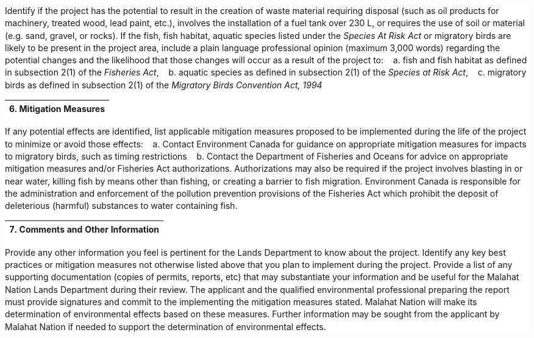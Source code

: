 Identify if the project has the potential to result in the creation of waste material requiring disposal (such as oil products for machinery, treated wood, lead paint, etc.), involves the installation of a fuel tank over 230 L, or requires the use of soil or material (e.g. sand, gravel, or rocks).
If the fish, fish habitat, aquatic species listed under the _Species At Risk Act_ or migratory birds are likely to be present in the project area, include a plain language professional opinion (maximum 3,000 words) regarding the potential changes and the likelihood that those changes will occur as a result of the project to:
&nbsp;&nbsp; a. fish and fish habitat as defined in subsection 2(1) of the _Fisheries Act_,
&nbsp;&nbsp; b. aquatic species as defined in subsection 2(1) of the _Species at Risk Act_,
&nbsp;&nbsp; c. migratory birds as defined in subsection 2(1) of the _Migratory Birds Convention Act, 1994_

| **6. Mitigation Measures** |
| --- |
If any potential effects are identified, list applicable mitigation measures proposed to be implemented during the life of the project to minimize or avoid those effects:
&nbsp;&nbsp; a. Contact Environment Canada for guidance on appropriate mitigation measures for impacts to migratory birds, such as timing restrictions
&nbsp;&nbsp; b. Contact the Department of Fisheries and Oceans for advice on appropriate mitigation measures and/or Fisheries Act authorizations. Authorizations may also be required if the project involves blasting in or near water, killing fish by means other than fishing, or creating a barrier to fish migration. Environment Canada is responsible for the administration and enforcement of the pollution prevention provisions of the Fisheries Act which prohibit the deposit of deleterious (harmful) substances to water containing fish.

| **7. Comments and Other Information** |
| --- |
Provide any other information you feel is pertinent for the Lands Department to know about the project.
Identify any key best practices or mitigation measures not otherwise listed above that you plan to implement during the project.
Provide a list of any supporting documentation (copies of permits, reports, etc) that may substantiate your information and be useful for the Malahat Nation Lands Department during their review.
The applicant and the qualified environmental professional preparing the report must provide signatures and commit to the implementing the mitigation measures stated. Malahat Nation will make its determination of environmental effects based on these measures. Further information may be sought from the applicant by Malahat Nation if needed to support the determination of environmental effects.
